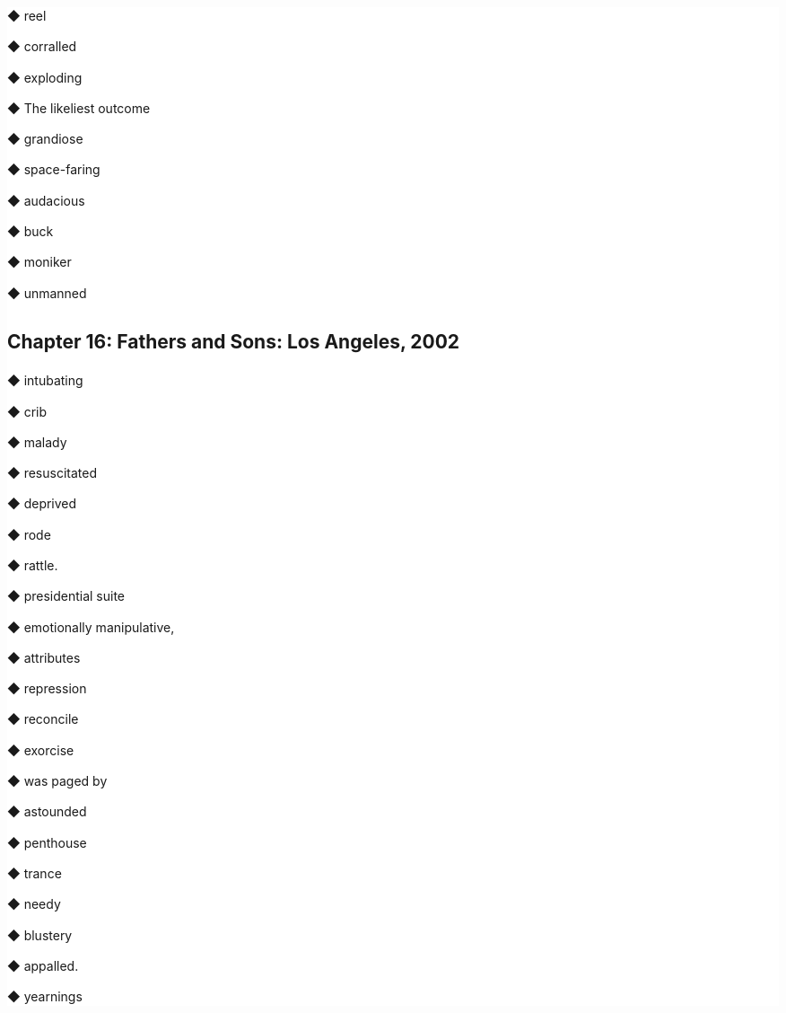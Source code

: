 ◆ reel

◆ corralled

◆ exploding

◆ The likeliest outcome

◆ grandiose

◆ space-faring

◆ audacious

◆ buck

◆ moniker

◆ unmanned


## Chapter 16: Fathers and Sons: Los Angeles, 2002

◆ intubating

◆ crib

◆ malady

◆ resuscitated

◆ deprived

◆ rode

◆ rattle.

◆ presidential suite

◆ emotionally manipulative,

◆ attributes

◆ repression

◆ reconcile

◆ exorcise

◆ was paged by

◆ astounded

◆ penthouse

◆ trance

◆ needy

◆ blustery

◆ appalled.

◆ yearnings
